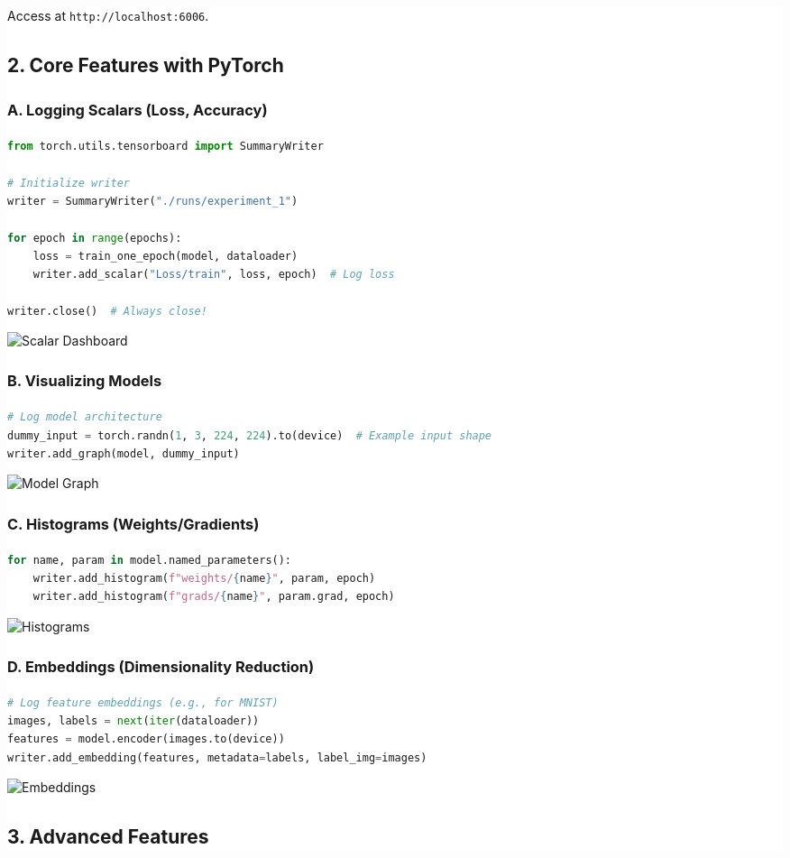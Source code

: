 Access at `http://localhost:6006`.

## **2. Core Features with PyTorch**

### **A. Logging Scalars (Loss, Accuracy)**

```python
from torch.utils.tensorboard import SummaryWriter

# Initialize writer
writer = SummaryWriter("./runs/experiment_1")

for epoch in range(epochs):
    loss = train_one_epoch(model, dataloader)
    writer.add_scalar("Loss/train", loss, epoch)  # Log loss

writer.close()  # Always close!
```

![Scalar Dashboard](https://pytorch.org/docs/stable/_images/tensorboard_scalars.png)

### **B. Visualizing Models**

```python
# Log model architecture
dummy_input = torch.randn(1, 3, 224, 224).to(device)  # Example input shape
writer.add_graph(model, dummy_input)
```

![Model Graph](https://pytorch.org/docs/stable/_images/tensorboard_graph.png)

### **C. Histograms (Weights/Gradients)**

```python
for name, param in model.named_parameters():
    writer.add_histogram(f"weights/{name}", param, epoch)
    writer.add_histogram(f"grads/{name}", param.grad, epoch)
```

![Histograms](https://pytorch.org/docs/stable/_images/tensorboard_histograms.png)

### **D. Embeddings (Dimensionality Reduction)**

```python
# Log feature embeddings (e.g., for MNIST)
images, labels = next(iter(dataloader))
features = model.encoder(images.to(device))
writer.add_embedding(features, metadata=labels, label_img=images)
```

![Embeddings](https://pytorch.org/docs/stable/_images/tensorboard_embedding.png)

## **3. Advanced Features**
